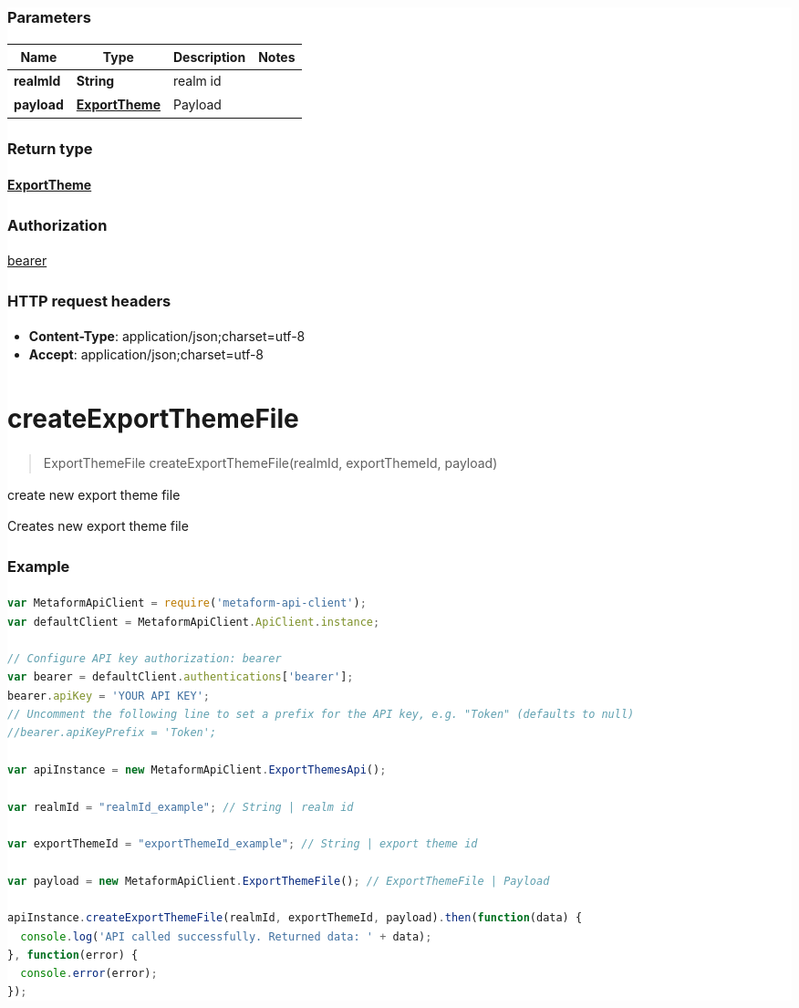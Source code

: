 ### Parameters

Name | Type | Description  | Notes
------------- | ------------- | ------------- | -------------
 **realmId** | **String**| realm id | 
 **payload** | [**ExportTheme**](ExportTheme.md)| Payload | 

### Return type

[**ExportTheme**](ExportTheme.md)

### Authorization

[bearer](../README.md#bearer)

### HTTP request headers

 - **Content-Type**: application/json;charset=utf-8
 - **Accept**: application/json;charset=utf-8

<a name="createExportThemeFile"></a>
# **createExportThemeFile**
> ExportThemeFile createExportThemeFile(realmId, exportThemeId, payload)

create new export theme file

Creates new export theme file

### Example
```javascript
var MetaformApiClient = require('metaform-api-client');
var defaultClient = MetaformApiClient.ApiClient.instance;

// Configure API key authorization: bearer
var bearer = defaultClient.authentications['bearer'];
bearer.apiKey = 'YOUR API KEY';
// Uncomment the following line to set a prefix for the API key, e.g. "Token" (defaults to null)
//bearer.apiKeyPrefix = 'Token';

var apiInstance = new MetaformApiClient.ExportThemesApi();

var realmId = "realmId_example"; // String | realm id

var exportThemeId = "exportThemeId_example"; // String | export theme id

var payload = new MetaformApiClient.ExportThemeFile(); // ExportThemeFile | Payload

apiInstance.createExportThemeFile(realmId, exportThemeId, payload).then(function(data) {
  console.log('API called successfully. Returned data: ' + data);
}, function(error) {
  console.error(error);
});

```
